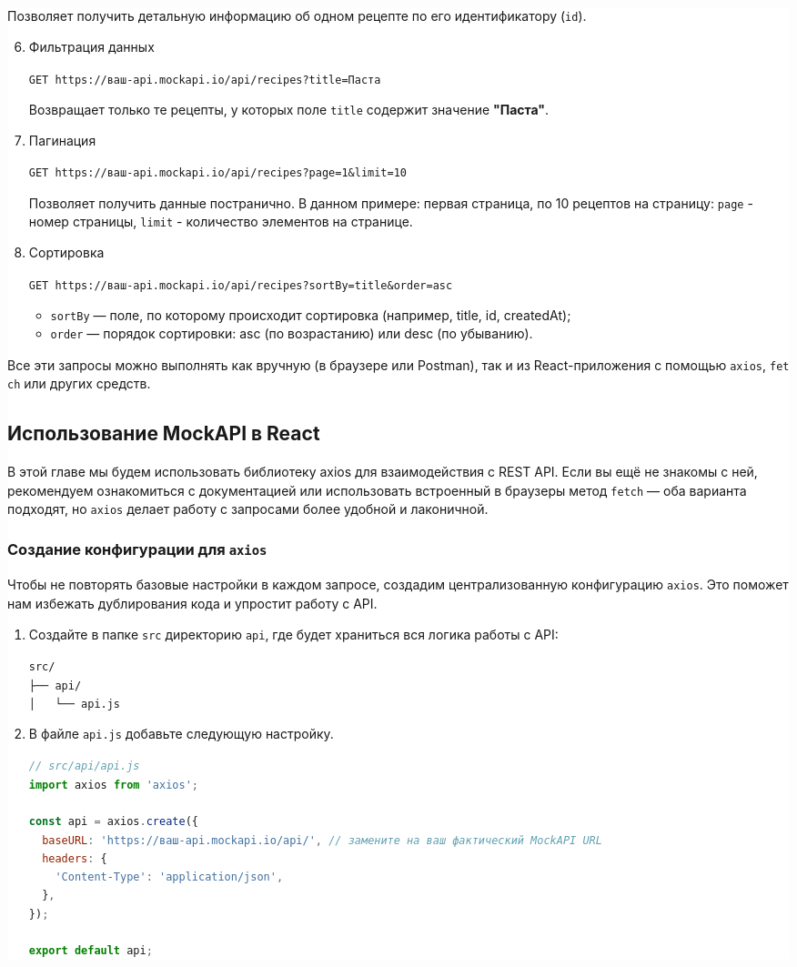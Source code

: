 Позволяет получить детальную информацию об одном рецепте по его идентификатору (`id`).

6. Фильтрация данных

   ```http
   GET https://ваш-api.mockapi.io/api/recipes?title=Паста
   ```

   Возвращает только те рецепты, у которых поле `title` содержит значение **"Паста"**.

7. Пагинация

   ```http
   GET https://ваш-api.mockapi.io/api/recipes?page=1&limit=10
   ```

   Позволяет получить данные постранично. В данном примере: первая страница, по 10 рецептов на страницу: `page` - номер страницы, `limit` - количество элементов на странице.

8. Сортировка

   ```http
   GET https://ваш-api.mockapi.io/api/recipes?sortBy=title&order=asc
   ```

   - `sortBy` — поле, по которому происходит сортировка (например, title, id, createdAt);
   - `order` — порядок сортировки: asc (по возрастанию) или desc (по убыванию).

Все эти запросы можно выполнять как вручную (в браузере или Postman), так и из React-приложения с помощью `axios`, `fetch` или других средств.

## Использование MockAPI в React

В этой главе мы будем использовать библиотеку axios для взаимодействия с REST API. Если вы ещё не знакомы с ней, рекомендуем ознакомиться с документацией или использовать встроенный в браузеры метод `fetch` — оба варианта подходят, но `axios` делает работу с запросами более удобной и лаконичной.

### Создание конфигурации для `axios`

Чтобы не повторять базовые настройки в каждом запросе, создадим централизованную конфигурацию `axios`. Это поможет нам избежать дублирования кода и упростит работу с API.

1. Создайте в папке `src` директорию `api`, где будет храниться вся логика работы с API:

   ```
   src/
   ├── api/
   │   └── api.js
   ```

2. В файле `api.js` добавьте следующую настройку.

   ```javascript
   // src/api/api.js
   import axios from 'axios';

   const api = axios.create({
     baseURL: 'https://ваш-api.mockapi.io/api/', // замените на ваш фактический MockAPI URL
     headers: {
       'Content-Type': 'application/json',
     },
   });

   export default api;
   ```
